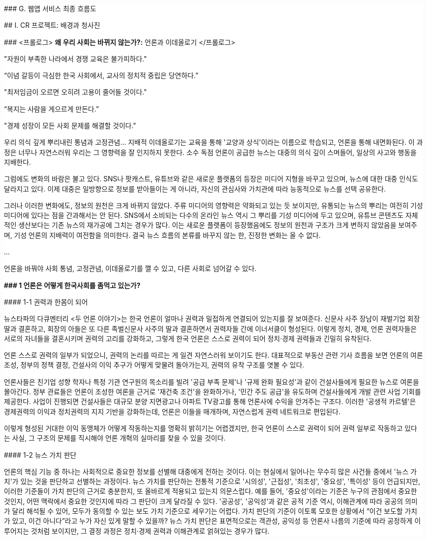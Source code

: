 \### G. 웹앱 서비스 최종 흐름도





\## I. CR 프로젝트: 배경과 청사진

\### <프롤로그> **왜 우리 사회는 바뀌지 않는가?:** 언론과 이데올로기 </프롤로그>


"자원이 부족한 나라에서 경쟁 교육은 불가피하다." 

“이념 갈등이 극심한 한국 사회에서, 교사의 정치적 중립은 당연하다.”

"최저임금이 오르면 오히려 고용이 줄어들 것이다." 

“복지는 사람을 게으르게 만든다.”

"경제 성장이 모든 사회 문제를 해결할 것이다."

우리 의식 깊게 뿌리내린 통념과 고정관념... 지배적 이데올로기는 교육을 통해 '교양과 상식'이라는 이름으로 학습되고, 언론을 통해 내면화된다. 이 과정은 너무나 자연스러워 우리는 그 영향력을 잘 인지하지 못한다. 소수 독점 언론이 공급한 뉴스는 대중의 의식 깊이 스며들어, 일상의 사고와 행동을 지배한다.

그럼에도 변화의 바람은 불고 있다. SNS나 팟캐스트, 유튜브와 같은 새로운 플랫폼의 등장은 미디어 지형을 바꾸고 있으며, 뉴스에 대한 대중 인식도 달라지고 있다. 이제 대중은 일방향으로 정보를 받아들이는 게 아니라, 자신의 관심사와 가치관에 따라 능동적으로 뉴스를 선택 공유한다. 

그러나 이러한 변화에도, 정보의 원천은 크게 바뀌지 않았다. 주류 미디어의 영향력은 약화되고 있는 듯 보이지만, 유통되는 뉴스의 뿌리는 여전히 기성 미디어에 있다는 점을 간과해서는 안 된다. SNS에서 소비되는 다수의 온라인 뉴스 역시 그 뿌리를 기성 미디어에 두고 있으며, 유튜브 콘텐츠도 자체적인 생산보다는 기존 뉴스의 재가공에 그치는 경우가 많다. 이는 새로운 플랫폼이 등장했음에도 정보의 원천과 구조가 크게 변하지 않았음을 보여주며, 기성 언론의 지배력이 여전함을 의미한다. 결국 뉴스 흐름의 본류를 바꾸지 않는 한, 진정한 변화는 올 수 없다.

…

언론을 바꿔야 사회 통념, 고정관념, 이데올로기를 깰 수 있고, 다른 사회로 넘어갈 수 있다.



**### 1 언론은 어떻게 한국사회를 좀먹고 있는가?**

\#### 1-1 권력과 한몸이 되어

뉴스타파의 다큐멘터리 <두 언론 이야기>는 한국 언론이 얼마나 권력과 밀접하게 연결되어 있는지를 잘 보여준다. 신문사 사주 장남이 재벌기업 회장 딸과 결혼하고, 회장의 아들은 또 다른 족벌신문사 사주의 딸과 결혼하면서 권력자들 간에 이너서클이 형성된다. 이렇게 정치, 경제, 언론 권력자들은 서로의 자녀들을 결혼시키며 권력의 고리를 강화하고, 그렇게 한국 언론은 스스로 권력이 되어 정치·경제 권력들과 긴밀히 유착된다.

언론 스스로 권력의 일부가 되었으니, 권력의 논리를 따르는 게 일견 자연스러워 보이기도 한다. 대표적으로 부동산 관련 기사 흐름을 보면 언론의 여론 조성, 정부의 정책 결정, 건설사의 이익 추구가 어떻게 맞물려 돌아가는지, 권력의 유착 구조를 엿볼 수 있다. 

언론사들은 친기업 성향 학자나 특정 기관 연구원의 목소리를 빌려 '공급 부족 문제'나 '규제 완화 필요성'과 같이 건설사들에게 필요한 뉴스로 여론을 몰아간다. 정부 관료들은 언론이 조성한 여론을 근거로 '재건축 조건'을 완화하거나, '민간 주도 공급'을 유도하며 건설사들에게 개발 관련 사업 기회를 제공한다. 사업이 진행되면 건설사들은 대규모 분양 지면광고나 아파트 TV광고를 통해 언론사에 수익을 안겨주는 구조다. 이러한 '공생적 카르텔'은 경제권력의 이익과 정치권력의 지지 기반을 강화하는데, 언론은 이들을 매개하며, 자연스럽게 권력 네트워크로 편입된다.

이렇게 형성된 거대한 이익 동맹체가 어떻게 작동하는지를 명확히 밝히기는 어렵겠지만, 한국 언론이 스스로 권력이 되어 권력 일부로 작동하고 있다는 사실, 그 구조의 문제를 직시해야 언론 개혁의 실마리를 찾을 수 있을 것이다.


\#### 1-2 뉴스 가치 판단

언론의 핵심 기능 중 하나는 사회적으로 중요한 정보를 선별해 대중에게 전하는 것이다. 이는 현실에서 일어나는 무수히 많은 사건들 중에서 '뉴스 가치'가 있는 것을 판단하고 선별하는 과정이다. 뉴스 가치를 판단하는 전통적 기준으로 '시의성', '근접성', '최초성', '중요성', '특이성' 등이 언급되지만, 이러한 기준들이 가치 판단의 근거로 충분한지, 또 올바르게 적용되고 있는지 의문스럽다. 예를 들어, '중요성'이라는 기준은 누구의 관점에서 중요한 것인지, 어떤 맥락에서 중요한 것인지에 따라 그 판단이 크게 달라질 수 있다. '공공성', '공익성'과 같은 공적 기준 역시, 이해관계에 따라 공공의 의미가 달리 해석될 수 있어, 모두가 동의할 수 있는 보도 가치 기준으로 세우기는 어렵다. 가치 판단의 기준이 이토록 모호한 상황에서 “이건 보도할 가치가 있고, 이건 아니다”라고 누가 자신 있게 말할 수 있을까? 뉴스 가치 판단은 표면적으로는 객관성, 공익성 등 언론사 나름의 기준에 따라 공정하게 이루어지는 것처럼 보이지만, 그 결정 과정은 정치·경제 권력과 이해관계로 얽혀있는 경우가 많다. 
